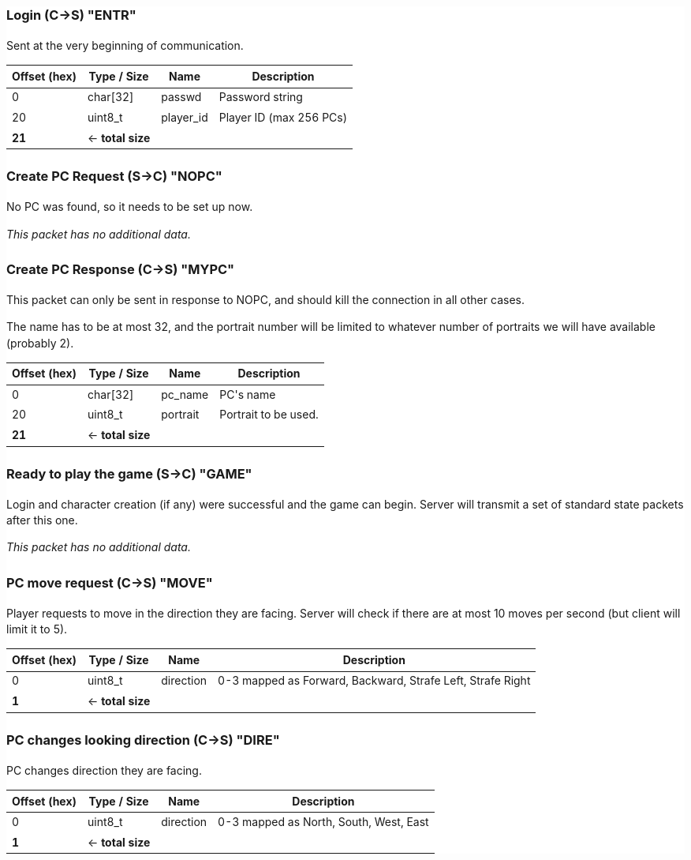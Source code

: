 ### Login (C→S) "ENTR"
Sent at the very beginning of communication.

| Offset (hex) | Type / Size  | Name       | Description
| ------------ | ------------ | ---------- | ----------------------------------------
| 0            | char[32]     | passwd     | Password string
| 20           | uint8_t      | player_id  | Player ID (max 256 PCs)
| **21**       | ← **total size**

### Create PC Request (S→C) "NOPC"
No PC was found, so it needs to be set up now.

*This packet has no additional data.*

### Create PC Response (C→S) "MYPC"
This packet can only be sent in response to NOPC, and should kill the connection in all other cases.

The name has to be at most 32, and the portrait number will be limited to whatever number of portraits we will have available (probably 2).

| Offset (hex) | Type / Size  | Name       | Description
| ------------ | ------------ | ---------- | ----------------------------------------
| 0            | char[32]     | pc_name    | PC's name
| 20           | uint8_t      | portrait   | Portrait to be used.
| **21**       | ← **total size**

### Ready to play the game (S→C) "GAME"
Login and character creation (if any) were successful and the game can begin. Server will transmit a set of standard state packets after this one.

*This packet has no additional data.*

### PC move request (C→S) "MOVE"
Player requests to move in the direction they are facing. Server will check if there are at most 10 moves per second (but client will limit it to 5).

| Offset (hex) | Type / Size  | Name       | Description
| ------------ | ------------ | ---------- | ----------------------------------------
| 0            | uint8_t      | direction  | 0-3 mapped as Forward, Backward, Strafe Left, Strafe Right
| **1**       | ← **total size**


### PC changes looking direction (C→S) "DIRE"
PC changes direction they are facing.

| Offset (hex) | Type / Size  | Name       | Description
| ------------ | ------------ | ---------- | ----------------------------------------
| 0            | uint8_t      | direction  | 0-3 mapped as North, South, West, East
| **1**       | ← **total size**
